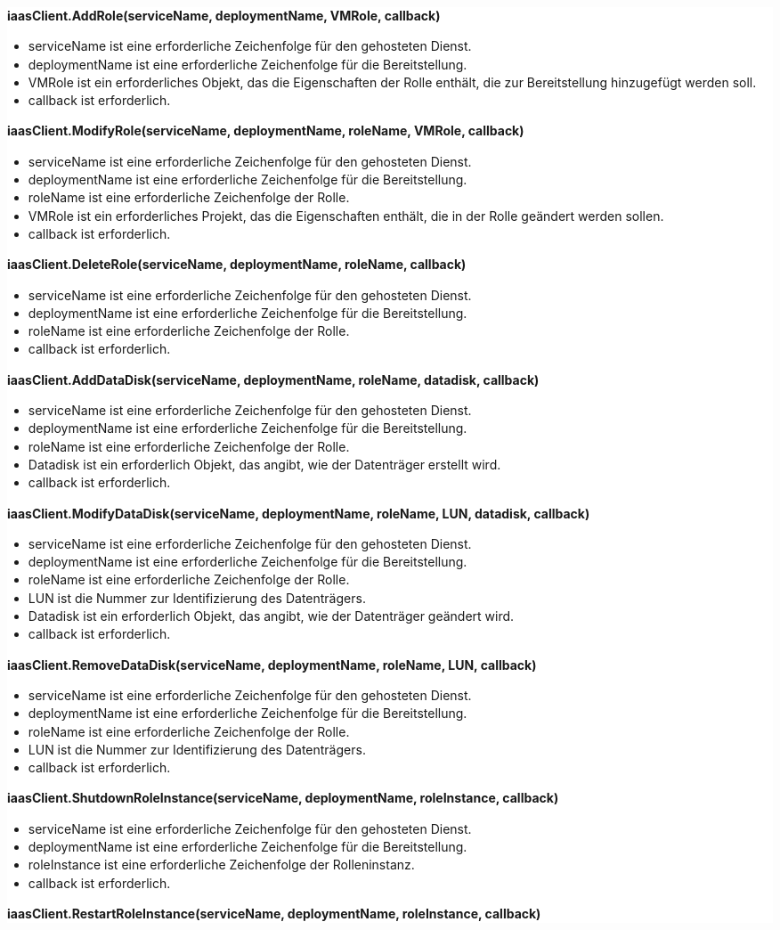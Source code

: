 **iaasClient.AddRole(serviceName, deploymentName, VMRole, callback)**

-   serviceName ist eine erforderliche Zeichenfolge für den gehosteten Dienst.
-   deploymentName ist eine erforderliche Zeichenfolge für die Bereitstellung.
-   VMRole ist ein erforderliches Objekt, das die Eigenschaften der Rolle enthält, die zur Bereitstellung hinzugefügt werden soll.
-   callback ist erforderlich.

**iaasClient.ModifyRole(serviceName, deploymentName, roleName, VMRole, callback)**

-   serviceName ist eine erforderliche Zeichenfolge für den gehosteten Dienst.
-   deploymentName ist eine erforderliche Zeichenfolge für die Bereitstellung.
-   roleName ist eine erforderliche Zeichenfolge der Rolle.
-   VMRole ist ein erforderliches Projekt, das die Eigenschaften enthält, die in der Rolle geändert werden sollen.
-   callback ist erforderlich.

**iaasClient.DeleteRole(serviceName, deploymentName, roleName, callback)**

-   serviceName ist eine erforderliche Zeichenfolge für den gehosteten Dienst.
-   deploymentName ist eine erforderliche Zeichenfolge für die Bereitstellung.
-   roleName ist eine erforderliche Zeichenfolge der Rolle.
-   callback ist erforderlich.

**iaasClient.AddDataDisk(serviceName, deploymentName, roleName, datadisk, callback)**

-   serviceName ist eine erforderliche Zeichenfolge für den gehosteten Dienst.
-   deploymentName ist eine erforderliche Zeichenfolge für die Bereitstellung.
-   roleName ist eine erforderliche Zeichenfolge der Rolle.
-   Datadisk ist ein erforderlich Objekt, das angibt, wie der Datenträger erstellt wird.
-   callback ist erforderlich.

**iaasClient.ModifyDataDisk(serviceName, deploymentName, roleName, LUN, datadisk, callback)**

-   serviceName ist eine erforderliche Zeichenfolge für den gehosteten Dienst.
-   deploymentName ist eine erforderliche Zeichenfolge für die Bereitstellung.
-   roleName ist eine erforderliche Zeichenfolge der Rolle.
-   LUN ist die Nummer zur Identifizierung des Datenträgers.
-   Datadisk ist ein erforderlich Objekt, das angibt, wie der Datenträger geändert wird.
-   callback ist erforderlich.

**iaasClient.RemoveDataDisk(serviceName, deploymentName, roleName, LUN, callback)**

-   serviceName ist eine erforderliche Zeichenfolge für den gehosteten Dienst.
-   deploymentName ist eine erforderliche Zeichenfolge für die Bereitstellung.
-   roleName ist eine erforderliche Zeichenfolge der Rolle.
-   LUN ist die Nummer zur Identifizierung des Datenträgers.
-   callback ist erforderlich.

**iaasClient.ShutdownRoleInstance(serviceName, deploymentName, roleInstance, callback)**

-   serviceName ist eine erforderliche Zeichenfolge für den gehosteten Dienst.
-   deploymentName ist eine erforderliche Zeichenfolge für die Bereitstellung.
-   roleInstance ist eine erforderliche Zeichenfolge der Rolleninstanz.
-   callback ist erforderlich.

**iaasClient.RestartRoleInstance(serviceName, deploymentName, roleInstance, callback)**
